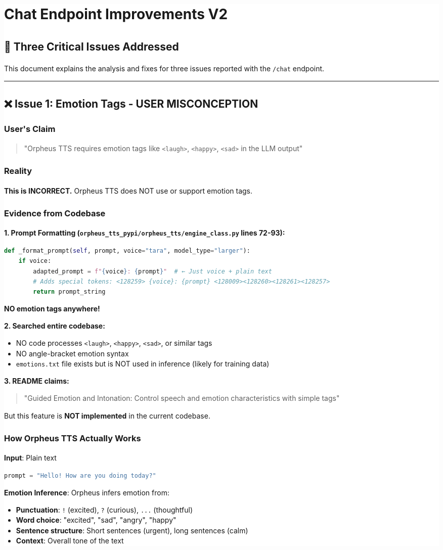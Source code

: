 # Chat Endpoint Improvements V2

## 🎯 **Three Critical Issues Addressed**

This document explains the analysis and fixes for three issues reported with the `/chat` endpoint.

---

## ❌ **Issue 1: Emotion Tags** - USER MISCONCEPTION

### **User's Claim**
> "Orpheus TTS requires emotion tags like `<laugh>`, `<happy>`, `<sad>` in the LLM output"

### **Reality**
**This is INCORRECT.** Orpheus TTS does NOT use or support emotion tags.

### **Evidence from Codebase**

**1. Prompt Formatting (`orpheus_tts_pypi/orpheus_tts/engine_class.py` lines 72-93):**
```python
def _format_prompt(self, prompt, voice="tara", model_type="larger"):
    if voice:
        adapted_prompt = f"{voice}: {prompt}"  # ← Just voice + plain text
        # Adds special tokens: <128259> {voice}: {prompt} <128009><128260><128261><128257>
        return prompt_string
```

**NO emotion tags anywhere!**

**2. Searched entire codebase:**
- NO code processes `<laugh>`, `<happy>`, `<sad>`, or similar tags
- NO angle-bracket emotion syntax
- `emotions.txt` file exists but is NOT used in inference (likely for training data)

**3. README claims:**
> "Guided Emotion and Intonation: Control speech and emotion characteristics with simple tags"

But this feature is **NOT implemented** in the current codebase.

### **How Orpheus TTS Actually Works**

**Input**: Plain text
```python
prompt = "Hello! How are you doing today?"
```

**Emotion Inference**: Orpheus infers emotion from:
- **Punctuation**: `!` (excited), `?` (curious), `...` (thoughtful)
- **Word choice**: "excited", "sad", "angry", "happy"
- **Sentence structure**: Short sentences (urgent), long sentences (calm)
- **Context**: Overall tone of the text
